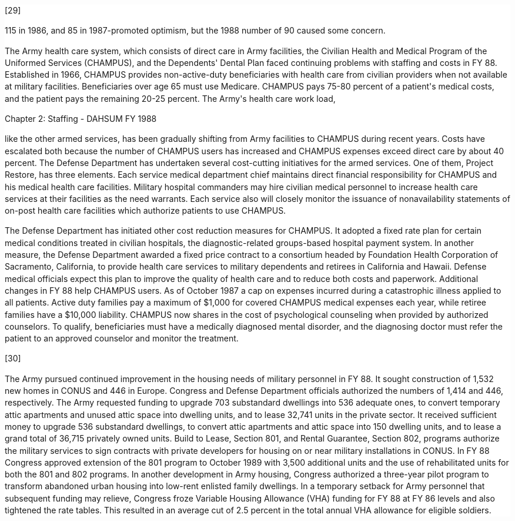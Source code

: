 [29]

115 in 1986, and 85 in 1987-promoted optimism, but the 1988 number of 90 caused some concern.

The Army health care system, which consists of direct care in Army facilities, the Civilian Health and Medical Program of the Uniformed Services (CHAMPUS), and the Dependents' Dental Plan faced continuing problems with staffing and costs in FY 88. Established in 1966, CHAMPUS provides non-active-duty beneficiaries with health care from civilian providers when not available at military facilities. Beneficiaries over age 65 must use Medicare. CHAMPUS pays 75-80 percent of a patient's medical costs, and the patient pays the remaining 20-25 percent. The Army's health care work load,

Chapter 2: Staffing - DAHSUM FY 1988

like the other armed services, has been gradually shifting from Army facilities to CHAMPUS during recent years. Costs have escalated both because the number of CHAMPUS users has increased and CHAMPUS expenses exceed direct care by about 40 percent. The Defense Department has undertaken several cost-cutting initiatives for the armed services. One of them, Project Restore, has three elements. Each service medical department chief maintains direct financial responsibility for CHAMPUS and his medical health care facilities. Military hospital commanders may hire civilian medical personnel to increase health care services at their facilities as the need warrants. Each service also will closely monitor the issuance of nonavailability statements of on-post health care facilities which authorize patients to use CHAMPUS.

The Defense Department has initiated other cost reduction measures for CHAMPUS. It adopted a fixed rate plan for certain medical conditions treated in civilian hospitals, the diagnostic-related groups-based hospital payment system. In another measure, the Defense Department awarded a fixed price contract to a consortium headed by Foundation Health Corporation of Sacramento, California, to provide health care services to military dependents and retirees in California and Hawaii. Defense medical officials expect this plan to improve the quality of health care and to reduce both costs and paperwork. Additional changes in FY 88 help CHAMPUS users. As of October 1987 a cap on expenses incurred during a catastrophic illness applied to all patients. Active duty families pay a maximum of $1,000 for covered CHAMPUS medical expenses each year, while retiree families have a $10,000 liability. CHAMPUS now shares in the cost of psychological counseling when provided by authorized counselors. To qualify, beneficiaries must have a medically diagnosed mental disorder, and the diagnosing doctor must refer the patient to an approved counselor and monitor the treatment.

[30]

The Army pursued continued improvement in the housing needs of military personnel in FY 88. It sought construction of 1,532 new homes in CONUS and 446 in Europe. Congress and Defense Department officials authorized the numbers of 1,414 and 446, respectively. The Army requested funding to upgrade 703 substandard dwellings into 536 adequate ones, to convert temporary attic apartments and unused attic space into dwelling units, and to lease 32,741 units in the private sector. It received sufficient money to upgrade 536 substandard dwellings, to convert attic apartments and attic space into 150 dwelling units, and to lease a grand total of 36,715 privately owned units. Build to Lease, Section 801, and Rental Guarantee, Section 802, programs authorize the military services to sign contracts with private developers for housing on or near military installations in CONUS. In FY 88 Congress approved extension of the 801 program to October 1989 with 3,500 additional units and the use of rehabilitated units for both the 801 and 802 programs. In another development in Army housing, Congress authorized a three-year pilot program to transform abandoned urban housing into low-rent enlisted family dwellings. In a temporary setback for Army personnel that subsequent funding may relieve, Congress froze Variable Housing Allowance (VHA) funding for FY 88 at FY 86 levels and also tightened the rate tables. This resulted in an average cut of 2.5 percent in the total annual VHA allowance for eligible soldiers.
